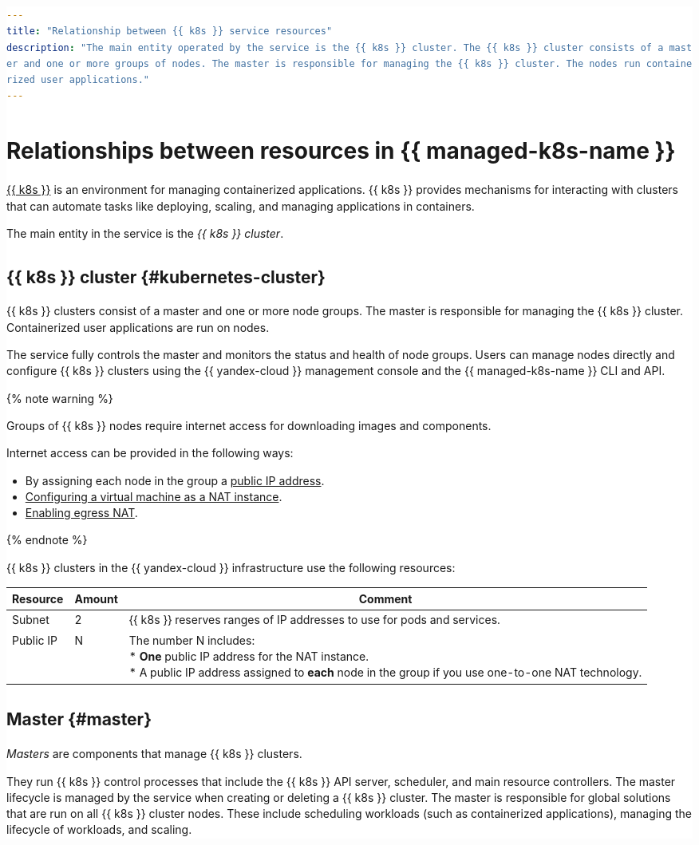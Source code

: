 ```yaml
---
title: "Relationship between {{ k8s }} service resources"
description: "The main entity operated by the service is the {{ k8s }} cluster. The {{ k8s }} cluster consists of a master and one or more groups of nodes. The master is responsible for managing the {{ k8s }} cluster. The nodes run containerized user applications."
---
```


# Relationships between resources in {{ managed-k8s-name }}

[{{ k8s }}](https://https://kubernetes.io/) is an environment for managing containerized applications. {{ k8s }} provides mechanisms for interacting with clusters that can automate tasks like deploying, scaling, and managing applications in containers.

The main entity in the service is the _{{ k8s }} cluster_.

## {{ k8s }} cluster {#kubernetes-cluster}

{{ k8s }} clusters consist of a master and one or more node groups. The master is responsible for managing the {{ k8s }} cluster. Containerized user applications are run on nodes.

The service fully controls the master and monitors the status and health of node groups. Users can manage nodes directly and configure {{ k8s }} clusters using the {{ yandex-cloud }} management console and the {{ managed-k8s-name }} CLI and API.

{% note warning %}

Groups of {{ k8s }} nodes require internet access for downloading images and components.

Internet access can be provided in the following ways:
* By assigning each node in the group a [public IP address](../../vpc/concepts/address.md#public-addresses).
* [Configuring a virtual machine as a NAT instance](../../tutorials/routing/nat-instance.md).
* [Enabling egress NAT](../../vpc/operations/enable-nat.md).

{% endnote %}

{{ k8s }} clusters in the {{ yandex-cloud }} infrastructure use the following resources:

Resource | Amount | Comment
--- | --- | ---
Subnet | 2 | {{ k8s }} reserves ranges of IP addresses to use for pods and services.
Public IP | N | The number N includes:<br>* **One** public IP address for the NAT instance.<br>* A public IP address assigned to **each** node in the group if you use one-to-one NAT technology.

## Master {#master}

_Masters_ are components that manage {{ k8s }} clusters.

They run {{ k8s }} control processes that include the {{ k8s }} API server, scheduler, and main resource controllers. The master lifecycle is managed by the service when creating or deleting a {{ k8s }} cluster. The master is responsible for global solutions that are run on all {{ k8s }} cluster nodes. These include scheduling workloads (such as containerized applications), managing the lifecycle of workloads, and scaling.
